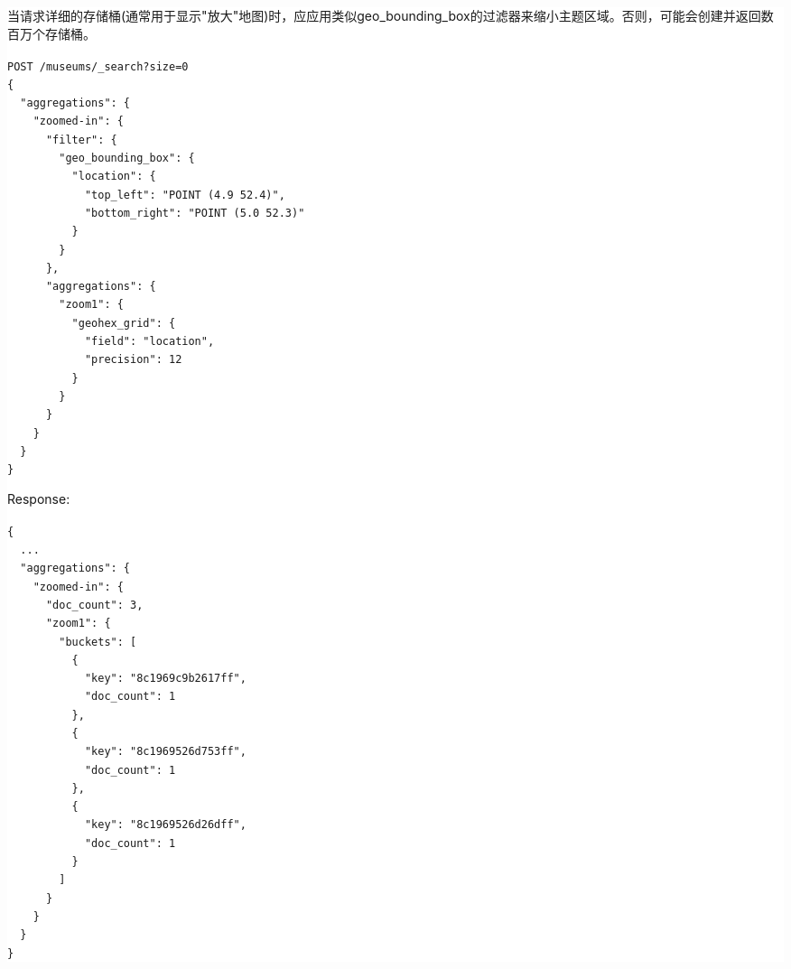 当请求详细的存储桶(通常用于显示"放大"地图)时，应应用类似geo_bounding_box的过滤器来缩小主题区域。否则，可能会创建并返回数百万个存储桶。

    
    
    POST /museums/_search?size=0
    {
      "aggregations": {
        "zoomed-in": {
          "filter": {
            "geo_bounding_box": {
              "location": {
                "top_left": "POINT (4.9 52.4)",
                "bottom_right": "POINT (5.0 52.3)"
              }
            }
          },
          "aggregations": {
            "zoom1": {
              "geohex_grid": {
                "field": "location",
                "precision": 12
              }
            }
          }
        }
      }
    }

Response:

    
    
    {
      ...
      "aggregations": {
        "zoomed-in": {
          "doc_count": 3,
          "zoom1": {
            "buckets": [
              {
                "key": "8c1969c9b2617ff",
                "doc_count": 1
              },
              {
                "key": "8c1969526d753ff",
                "doc_count": 1
              },
              {
                "key": "8c1969526d26dff",
                "doc_count": 1
              }
            ]
          }
        }
      }
    }
